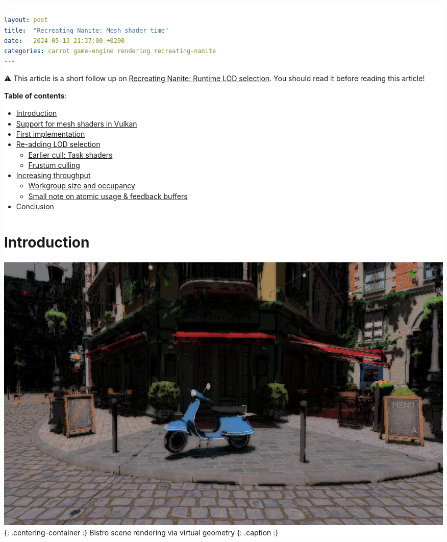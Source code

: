 ```yaml
---
layout: post
title:  "Recreating Nanite: Mesh shader time"
date:   2024-05-13 21:37:00 +0200
categories: carrot game-engine rendering recreating-nanite
---
```


⚠️ This article is a short follow up on [Recreating Nanite: Runtime LOD selection](/2024/04/02/recreating-nanite-runtime-lod-selection.html). You should read it before reading this article!

**Table of contents**:
- [Introduction](#introduction)
- [Support for mesh shaders in Vulkan](#support-for-mesh-shaders-in-vulkan)
- [First implementation](#first-implementation-draw-everything)
- [Re-adding LOD selection](#re-adding-lod-selection)
    - [Earlier cull: Task shaders](#earlier-cull-task-shaders)
    - [Frustum culling](#even-more-culling-frustum-culling)
- [Increasing throughput](#increasing-throughput)
    - [Workgroup size and occupancy](#workgroup-size-and-occupancy)
    - [Small note on atomic usage & feedback buffers](#small-note-on-atomic-usage--feedback-buffers)
- [Conclusion](#conclusion)

# Introduction

[![Bistro scene rendering via virtual geometry](/assets/images/recreating-nanite/mesh-shaders/bistro.png)](/assets/images/recreating-nanite/mesh-shaders/bistro.png)
{: .centering-container :}
Bistro scene rendering via virtual geometry
{: .caption :}
